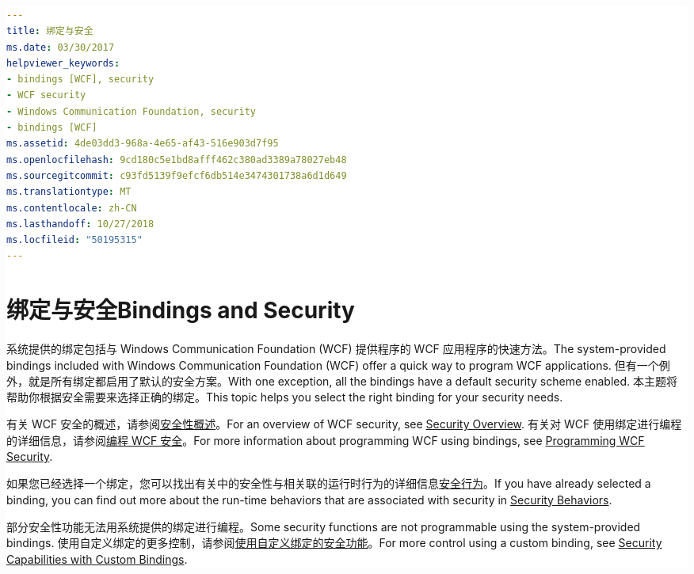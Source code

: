 ```yaml
---
title: 绑定与安全
ms.date: 03/30/2017
helpviewer_keywords:
- bindings [WCF], security
- WCF security
- Windows Communication Foundation, security
- bindings [WCF]
ms.assetid: 4de03dd3-968a-4e65-af43-516e903d7f95
ms.openlocfilehash: 9cd180c5e1bd8afff462c380ad3389a78027eb48
ms.sourcegitcommit: c93fd5139f9efcf6db514e3474301738a6d1d649
ms.translationtype: MT
ms.contentlocale: zh-CN
ms.lasthandoff: 10/27/2018
ms.locfileid: "50195315"
---
```

# <a name="bindings-and-security"></a><span data-ttu-id="06677-102">绑定与安全</span><span class="sxs-lookup"><span data-stu-id="06677-102">Bindings and Security</span></span>
<span data-ttu-id="06677-103">系统提供的绑定包括与 Windows Communication Foundation (WCF) 提供程序的 WCF 应用程序的快速方法。</span><span class="sxs-lookup"><span data-stu-id="06677-103">The system-provided bindings included with Windows Communication Foundation (WCF) offer a quick way to program WCF applications.</span></span> <span data-ttu-id="06677-104">但有一个例外，就是所有绑定都启用了默认的安全方案。</span><span class="sxs-lookup"><span data-stu-id="06677-104">With one exception, all the bindings have a default security scheme enabled.</span></span> <span data-ttu-id="06677-105">本主题将帮助你根据安全需要来选择正确的绑定。</span><span class="sxs-lookup"><span data-stu-id="06677-105">This topic helps you select the right binding for your security needs.</span></span>  
  
 <span data-ttu-id="06677-106">有关 WCF 安全的概述，请参阅[安全性概述](../../../../docs/framework/wcf/feature-details/security-overview.md)。</span><span class="sxs-lookup"><span data-stu-id="06677-106">For an overview of WCF security, see [Security Overview](../../../../docs/framework/wcf/feature-details/security-overview.md).</span></span> <span data-ttu-id="06677-107">有关对 WCF 使用绑定进行编程的详细信息，请参阅[编程 WCF 安全](../../../../docs/framework/wcf/feature-details/programming-wcf-security.md)。</span><span class="sxs-lookup"><span data-stu-id="06677-107">For more information about programming WCF using bindings, see [Programming WCF Security](../../../../docs/framework/wcf/feature-details/programming-wcf-security.md).</span></span>  
  
 <span data-ttu-id="06677-108">如果您已经选择一个绑定，您可以找出有关中的安全性与相关联的运行时行为的详细信息[安全行为](../../../../docs/framework/wcf/feature-details/security-behaviors-in-wcf.md)。</span><span class="sxs-lookup"><span data-stu-id="06677-108">If you have already selected a binding, you can find out more about the run-time behaviors that are associated with security in [Security Behaviors](../../../../docs/framework/wcf/feature-details/security-behaviors-in-wcf.md).</span></span>  
  
 <span data-ttu-id="06677-109">部分安全性功能无法用系统提供的绑定进行编程。</span><span class="sxs-lookup"><span data-stu-id="06677-109">Some security functions are not programmable using the system-provided bindings.</span></span> <span data-ttu-id="06677-110">使用自定义绑定的更多控制，请参阅[使用自定义绑定的安全功能](../../../../docs/framework/wcf/feature-details/security-capabilities-with-custom-bindings.md)。</span><span class="sxs-lookup"><span data-stu-id="06677-110">For more control using a custom binding, see [Security Capabilities with Custom Bindings](../../../../docs/framework/wcf/feature-details/security-capabilities-with-custom-bindings.md).</span></span>  
  
